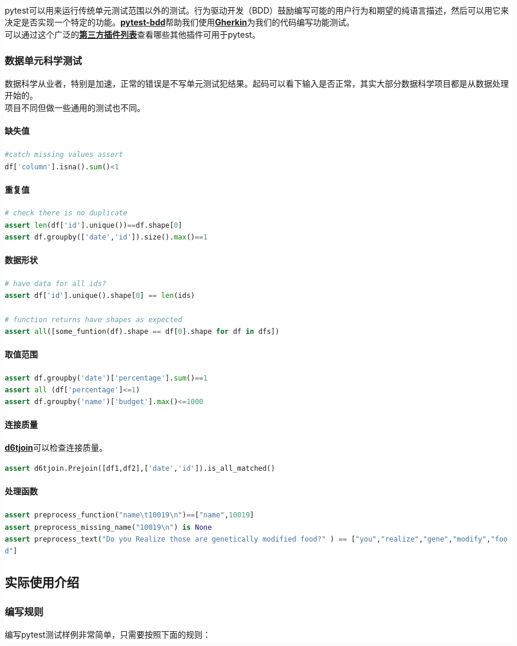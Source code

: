 pytest可以用来运行传统单元测试范围以外的测试。行为驱动开发（BDD）鼓励编写可能的用户行为和期望的纯语言描述，然后可以用它来决定是否实现一个特定的功能。[**pytest-bdd**](https://pytest-bdd.readthedocs.io/en/latest/)帮助我们使用[**Gherkin**](http://docs.behat.org/en/v2.5/guides/1.gherkin.html)为我们的代码编写功能测试。<br />可以通过这个广泛的[**第三方插件列表**](http://plugincompat.herokuapp.com/)查看哪些其他插件可用于pytest。
<a name="pI1d5"></a>
### 数据单元科学测试
数据科学从业者，特别是加速，正常的错误是不写单元测试犯结果。起码可以看下输入是否正常，其实大部分数据科学项目都是从数据处理开始的。<br />项目不同但做一些通用的测试也不同。
<a name="kxxzt"></a>
#### **缺失值**
```python
#catch missing values assert 
df['column'].isna().sum()<1
```
<a name="Wo7JZ"></a>
#### **重复值**
```python
# check there is no duplicate 
assert len(df['id'].unique())==df.shape[0]
assert df.groupby(['date','id']).size().max()==1
```
<a name="ONWZJ"></a>
#### **数据形状**
```python
# have data for all ids? 
assert df['id'].unique().shape[0] == len(ids)

# function returns have shapes as expected 
assert all([some_funtion(df).shape == df[0].shape for df in dfs])
```
<a name="EKReQ"></a>
#### **取值范围**
```python
assert df.groupby('date')['percentage'].sum()==1 
assert all (df['percentage']<=1)
assert df.groupby('name')['budget'].max()<=1000
```
<a name="bz2RP"></a>
#### **连接质量**
[**d6tjoin**](https://github.com/d6t/d6tjoin)可以检查连接质量。
```python
assert d6tjoin.Prejoin([df1,df2],['date','id']).is_all_matched()
```
<a name="PnpGZ"></a>
#### **处理函数**
```python
assert preprocess_function("name\t10019\n")==["name",10019]
assert preprocess_missing_name("10019\n") is None
assert preprocess_text("Do you Realize those are genetically modified food?" ) == ["you","realize","gene","modify","food"]
```
<a name="Xt65L"></a>
## 实际使用介绍
<a name="OeCWS"></a>
### 编写规则
编写pytest测试样例非常简单，只需要按照下面的规则：
